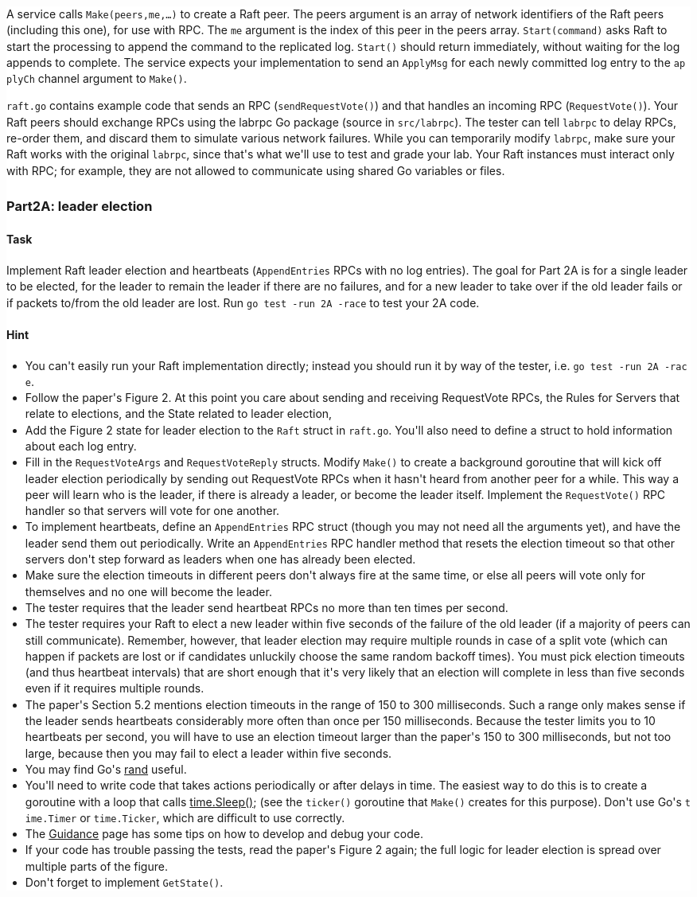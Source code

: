 A service calls `Make(peers,me,…)` to create a Raft peer. The peers argument is an array of network identifiers of the Raft peers (including this one), for use with RPC. The `me` argument is the index of this peer in the peers array. `Start(command)` asks Raft to start the processing to append the command to the replicated log. `Start()` should return immediately, without waiting for the log appends to complete. The service expects your implementation to send an `ApplyMsg` for each newly committed log entry to the `applyCh` channel argument to `Make()`.

`raft.go` contains example code that sends an RPC (`sendRequestVote()`) and that handles an incoming RPC (`RequestVote()`). Your Raft peers should exchange RPCs using the labrpc Go package (source in `src/labrpc`). The tester can tell `labrpc` to delay RPCs, re-order them, and discard them to simulate various network failures. While you can temporarily modify `labrpc`, make sure your Raft works with the original `labrpc`, since that's what we'll use to test and grade your lab. Your Raft instances must interact only with RPC; for example, they are not allowed to communicate using shared Go variables or files.

### Part2A: leader election

#### Task

Implement Raft leader election and heartbeats (`AppendEntries` RPCs with no log entries). The goal for Part 2A is for a single leader to be elected, for the leader to remain the leader if there are no failures, and for a new leader to take over if the old leader fails or if packets to/from the old leader are lost. Run `go test -run 2A -race` to test your 2A code.

#### Hint

* You can't easily run your Raft implementation directly; instead you should run it by way of the tester, i.e. `go test -run 2A -race`.
* Follow the paper's Figure 2. At this point you care about sending and receiving RequestVote RPCs, the Rules for Servers that relate to elections, and the State related to leader election,
* Add the Figure 2 state for leader election to the `Raft` struct in `raft.go`. You'll also need to define a struct to hold information about each log entry.
* Fill in the `RequestVoteArgs` and `RequestVoteReply` structs. Modify `Make()` to create a background goroutine that will kick off leader election periodically by sending out RequestVote RPCs when it hasn't heard from another peer for a while. This way a peer will learn who is the leader, if there is already a leader, or become the leader itself. Implement the `RequestVote()` RPC handler so that servers will vote for one another.
* To implement heartbeats, define an `AppendEntries` RPC struct (though you may not need all the arguments yet), and have the leader send them out periodically. Write an `AppendEntries` RPC handler method that resets the election timeout so that other servers don't step forward as leaders when one has already been elected.
* Make sure the election timeouts in different peers don't always fire at the same time, or else all peers will vote only for themselves and no one will become the leader.
* The tester requires that the leader send heartbeat RPCs no more than ten times per second.
* The tester requires your Raft to elect a new leader within five seconds of the failure of the old leader (if a majority of peers can still communicate). Remember, however, that leader election may require multiple rounds in case of a split vote (which can happen if packets are lost or if candidates unluckily choose the same random backoff times). You must pick election timeouts (and thus heartbeat intervals) that are short enough that it's very likely that an election will complete in less than five seconds even if it requires multiple rounds.
* The paper's Section 5.2 mentions election timeouts in the range of 150 to 300 milliseconds. Such a range only makes sense if the leader sends heartbeats considerably more often than once per 150 milliseconds. Because the tester limits you to 10 heartbeats per second, you will have to use an election timeout larger than the paper's 150 to 300 milliseconds, but not too large, because then you may fail to elect a leader within five seconds.
* You may find Go's [rand](https://golang.org/pkg/math/rand/) useful.
* You'll need to write code that takes actions periodically or after delays in time. The easiest way to do this is to create a goroutine with a loop that calls [time.Sleep()](https://pkg.go.dev/time#Sleep); (see the `ticker()` goroutine that `Make()` creates for this purpose). Don't use Go's `time.Timer` or `time.Ticker`, which are difficult to use correctly.
* The [Guidance](http://nil.csail.mit.edu/6.824/2021/labs/guidance.html) page has some tips on how to develop and debug your code.
* If your code has trouble passing the tests, read the paper's Figure 2 again; the full logic for leader election is spread over multiple parts of the figure.
* Don't forget to implement `GetState()`.
